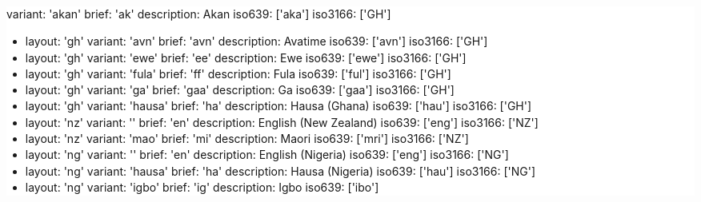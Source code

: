   variant: 'akan'
  brief: 'ak'
  description: Akan
  iso639: ['aka']
  iso3166: ['GH']
- layout: 'gh'
  variant: 'avn'
  brief: 'avn'
  description: Avatime
  iso639: ['avn']
  iso3166: ['GH']
- layout: 'gh'
  variant: 'ewe'
  brief: 'ee'
  description: Ewe
  iso639: ['ewe']
  iso3166: ['GH']
- layout: 'gh'
  variant: 'fula'
  brief: 'ff'
  description: Fula
  iso639: ['ful']
  iso3166: ['GH']
- layout: 'gh'
  variant: 'ga'
  brief: 'gaa'
  description: Ga
  iso639: ['gaa']
  iso3166: ['GH']
- layout: 'gh'
  variant: 'hausa'
  brief: 'ha'
  description: Hausa (Ghana)
  iso639: ['hau']
  iso3166: ['GH']
- layout: 'nz'
  variant: ''
  brief: 'en'
  description: English (New Zealand)
  iso639: ['eng']
  iso3166: ['NZ']
- layout: 'nz'
  variant: 'mao'
  brief: 'mi'
  description: Maori
  iso639: ['mri']
  iso3166: ['NZ']
- layout: 'ng'
  variant: ''
  brief: 'en'
  description: English (Nigeria)
  iso639: ['eng']
  iso3166: ['NG']
- layout: 'ng'
  variant: 'hausa'
  brief: 'ha'
  description: Hausa (Nigeria)
  iso639: ['hau']
  iso3166: ['NG']
- layout: 'ng'
  variant: 'igbo'
  brief: 'ig'
  description: Igbo
  iso639: ['ibo']